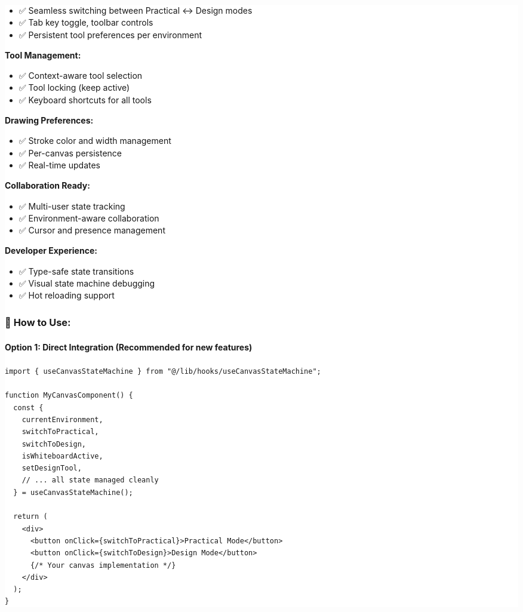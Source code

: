 - ✅ Seamless switching between Practical ↔ Design modes
- ✅ Tab key toggle, toolbar controls
- ✅ Persistent tool preferences per environment

**Tool Management:**

- ✅ Context-aware tool selection
- ✅ Tool locking (keep active)
- ✅ Keyboard shortcuts for all tools

**Drawing Preferences:**

- ✅ Stroke color and width management
- ✅ Per-canvas persistence
- ✅ Real-time updates

**Collaboration Ready:**

- ✅ Multi-user state tracking
- ✅ Environment-aware collaboration
- ✅ Cursor and presence management

**Developer Experience:**

- ✅ Type-safe state transitions
- ✅ Visual state machine debugging
- ✅ Hot reloading support

### 🚀 **How to Use:**

#### **Option 1: Direct Integration (Recommended for new features)**

```tsx
import { useCanvasStateMachine } from "@/lib/hooks/useCanvasStateMachine";

function MyCanvasComponent() {
  const {
    currentEnvironment,
    switchToPractical,
    switchToDesign,
    isWhiteboardActive,
    setDesignTool,
    // ... all state managed cleanly
  } = useCanvasStateMachine();

  return (
    <div>
      <button onClick={switchToPractical}>Practical Mode</button>
      <button onClick={switchToDesign}>Design Mode</button>
      {/* Your canvas implementation */}
    </div>
  );
}
```
